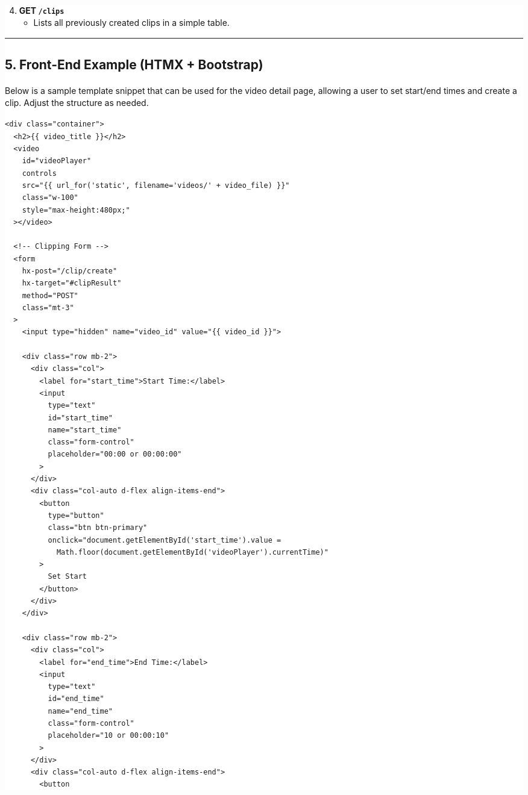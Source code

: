 4. **GET `/clips`**  
   - Lists all previously created clips in a simple table.

---

## 5. Front-End Example (HTMX + Bootstrap)

Below is a sample template snippet that can be used for the video detail page, allowing a user to set start/end times and create a clip. Adjust the structure as needed.

    <div class="container">
      <h2>{{ video_title }}</h2>
      <video
        id="videoPlayer"
        controls
        src="{{ url_for('static', filename='videos/' + video_file) }}"
        class="w-100"
        style="max-height:480px;"
      ></video>

      <!-- Clipping Form -->
      <form
        hx-post="/clip/create"
        hx-target="#clipResult"
        method="POST"
        class="mt-3"
      >
        <input type="hidden" name="video_id" value="{{ video_id }}">

        <div class="row mb-2">
          <div class="col">
            <label for="start_time">Start Time:</label>
            <input
              type="text"
              id="start_time"
              name="start_time"
              class="form-control"
              placeholder="00:00 or 00:00:00"
            >
          </div>
          <div class="col-auto d-flex align-items-end">
            <button
              type="button"
              class="btn btn-primary"
              onclick="document.getElementById('start_time').value =
                Math.floor(document.getElementById('videoPlayer').currentTime)"
            >
              Set Start
            </button>
          </div>
        </div>

        <div class="row mb-2">
          <div class="col">
            <label for="end_time">End Time:</label>
            <input
              type="text"
              id="end_time"
              name="end_time"
              class="form-control"
              placeholder="10 or 00:00:10"
            >
          </div>
          <div class="col-auto d-flex align-items-end">
            <button